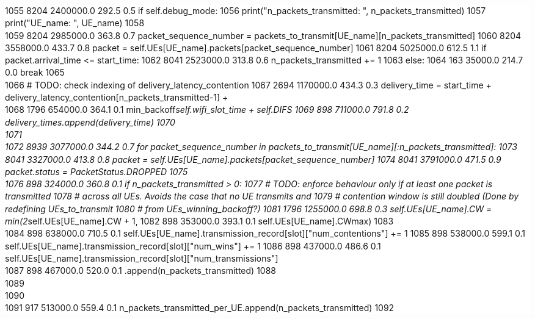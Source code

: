   1055      8204    2400000.0    292.5      0.5                                          if self.debug_mode:
  1056                                                                                       print("n_packets_transmitted: ", n_packets_transmitted)
  1057                                                                                       print("UE_name: ", UE_name)
  1058                                           
  1059      8204    2985000.0    363.8      0.7                                          packet_sequence_number = packets_to_transmit[UE_name][n_packets_transmitted]
  1060      8204    3558000.0    433.7      0.8                                          packet = self.UEs[UE_name].packets[packet_sequence_number]
  1061      8204    5025000.0    612.5      1.1                                          if packet.arrival_time <= start_time:
  1062      8041    2523000.0    313.8      0.6                                              n_packets_transmitted += 1
  1063                                                                                   else:
  1064       163      35000.0    214.7      0.0                                              break
  1065                                                                               
  1066                                                                               # TODO: check indexing of delivery_latency_contention
  1067      2694    1170000.0    434.3      0.3                                      delivery_time = start_time + delivery_latency_contention[n_packets_transmitted-1] + \
  1068      1796     654000.0    364.1      0.1                                                      min_backoff*self.wifi_slot_time + self.DIFS
  1069       898     711000.0    791.8      0.2                                      delivery_times.append(delivery_time)
  1070                                           
  1071                                           
  1072      8939    3077000.0    344.2      0.7                                      for packet_sequence_number in packets_to_transmit[UE_name][:n_packets_transmitted]:
  1073      8041    3327000.0    413.8      0.8                                          packet = self.UEs[UE_name].packets[packet_sequence_number]
  1074      8041    3791000.0    471.5      0.9                                          packet.status = PacketStatus.DROPPED
  1075                                           
  1076       898     324000.0    360.8      0.1                                      if n_packets_transmitted > 0: 
  1077                                                                               # TODO: enforce behaviour only if at least one packet is transmitted 
  1078                                                                               # across all UEs. Avoids the case that no UE transmits and 
  1079                                                                               # contention window is still doubled (Done by redefining UEs_to_transmit
  1080                                                                               # from UEs_winning_backoff?)
  1081      1796    1255000.0    698.8      0.3                                          self.UEs[UE_name].CW = min(2*self.UEs[UE_name].CW + 1, 
  1082       898     353000.0    393.1      0.1                                                                  self.UEs[UE_name].CWmax)
  1083                                                                               
  1084       898     638000.0    710.5      0.1                                      self.UEs[UE_name].transmission_record[slot]["num_contentions"] += 1
  1085       898     538000.0    599.1      0.1                                      self.UEs[UE_name].transmission_record[slot]["num_wins"] += 1
  1086       898     437000.0    486.6      0.1                                      self.UEs[UE_name].transmission_record[slot]["num_transmissions"]\
  1087       898     467000.0    520.0      0.1                                          .append(n_packets_transmitted)
  1088                                                                           
  1089                                           
  1090                                                                           
  1091       917     513000.0    559.4      0.1                                  n_packets_transmitted_per_UE.append(n_packets_transmitted)
  1092                                           